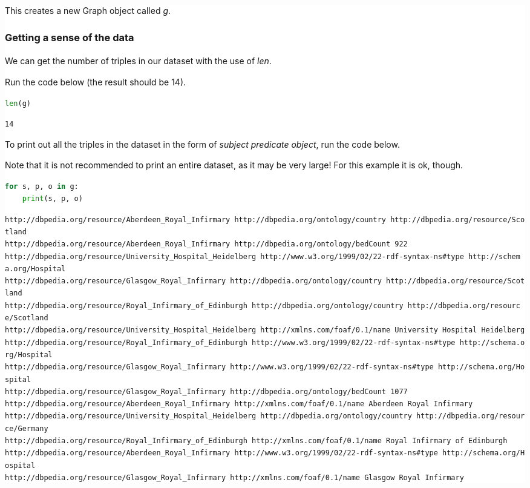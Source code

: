 

This creates a new Graph object called *g*. 

### Getting a sense of the data

We can get the number of triples in our dataset with the use of *len*. 

Run the code below (the result should be 14).


```python
len(g)
```




    14



To print out all the triples in the dataset in the form of *subject predicate object*, run the code below.

Note that it is not recommended to print an entire dataset, as it may be very large! For this example it is ok, though.


```python
for s, p, o in g:
    print(s, p, o)
```

    http://dbpedia.org/resource/Aberdeen_Royal_Infirmary http://dbpedia.org/ontology/country http://dbpedia.org/resource/Scotland
    http://dbpedia.org/resource/Aberdeen_Royal_Infirmary http://dbpedia.org/ontology/bedCount 922
    http://dbpedia.org/resource/University_Hospital_Heidelberg http://www.w3.org/1999/02/22-rdf-syntax-ns#type http://schema.org/Hospital
    http://dbpedia.org/resource/Glasgow_Royal_Infirmary http://dbpedia.org/ontology/country http://dbpedia.org/resource/Scotland
    http://dbpedia.org/resource/Royal_Infirmary_of_Edinburgh http://dbpedia.org/ontology/country http://dbpedia.org/resource/Scotland
    http://dbpedia.org/resource/University_Hospital_Heidelberg http://xmlns.com/foaf/0.1/name University Hospital Heidelberg
    http://dbpedia.org/resource/Royal_Infirmary_of_Edinburgh http://www.w3.org/1999/02/22-rdf-syntax-ns#type http://schema.org/Hospital
    http://dbpedia.org/resource/Glasgow_Royal_Infirmary http://www.w3.org/1999/02/22-rdf-syntax-ns#type http://schema.org/Hospital
    http://dbpedia.org/resource/Glasgow_Royal_Infirmary http://dbpedia.org/ontology/bedCount 1077
    http://dbpedia.org/resource/Aberdeen_Royal_Infirmary http://xmlns.com/foaf/0.1/name Aberdeen Royal Infirmary
    http://dbpedia.org/resource/University_Hospital_Heidelberg http://dbpedia.org/ontology/country http://dbpedia.org/resource/Germany
    http://dbpedia.org/resource/Royal_Infirmary_of_Edinburgh http://xmlns.com/foaf/0.1/name Royal Infirmary of Edinburgh
    http://dbpedia.org/resource/Aberdeen_Royal_Infirmary http://www.w3.org/1999/02/22-rdf-syntax-ns#type http://schema.org/Hospital
    http://dbpedia.org/resource/Glasgow_Royal_Infirmary http://xmlns.com/foaf/0.1/name Glasgow Royal Infirmary
    